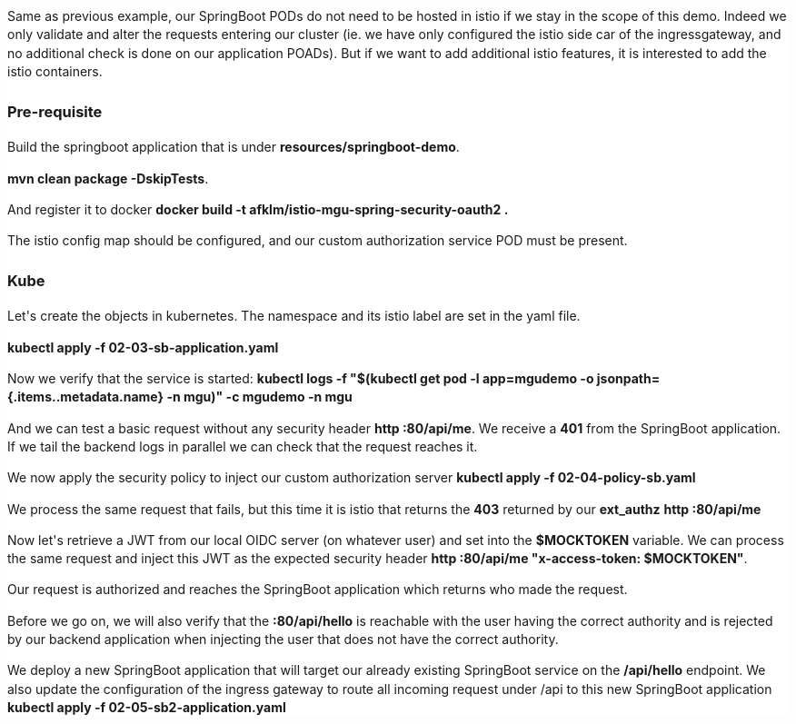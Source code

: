 Same as previous example, our SpringBoot PODs do not need to be hosted in istio if we stay in the scope of this demo. Indeed we only validate and alter
the requests entering our cluster (ie. we have only configured the istio side car of the ingressgateway, and no additional check is done on our application
POADs). But if we want to add additional istio features, it is interested to add the istio containers.

### Pre-requisite

Build the springboot application that is under **resources/springboot-demo**.

**mvn clean package -DskipTests**.

And register it to docker **docker build -t afklm/istio-mgu-spring-security-oauth2 .**

The istio config map should be configured, and our custom authorization service POD must be present.

### Kube

Let's create the objects in kubernetes.
The namespace and its istio label are set in the yaml file.

**kubectl apply -f 02-03-sb-application.yaml**

Now we verify that the service is started:
**kubectl logs -f "$(kubectl get pod -l app=mgudemo -o jsonpath={.items..metadata.name} -n mgu)" -c mgudemo -n mgu**

And we can test a basic request without any security header **http :80/api/me**. We receive a **401** from the
SpringBoot application. If we tail the backend logs in parallel we can check that the request reaches it.

We now apply the security policy to inject our custom authorization server
**kubectl apply -f 02-04-policy-sb.yaml**

We process the same request that fails, but this time it is istio that returns the **403** returned by our **ext_authz**
**http :80/api/me**

Now let's retrieve a JWT from our local OIDC server (on whatever user) and set into the **$MOCKTOKEN** variable. We can process
the same request and inject this JWT as the expected security header **http :80/api/me "x-access-token: $MOCKTOKEN"**.

Our request is authorized and reaches the SpringBoot application which returns who made the request.

Before we go on, we will also verify that the **:80/api/hello** is reachable with the user having the correct authority and is rejected
by our backend application when injecting the user that does not have the correct authority.

We deploy a new SpringBoot application that will target our already existing SpringBoot service on the **/api/hello** endpoint.
We also update the configuration of the ingress gateway to route all incoming request under /api to this new SpringBoot
application **kubectl apply -f 02-05-sb2-application.yaml**

